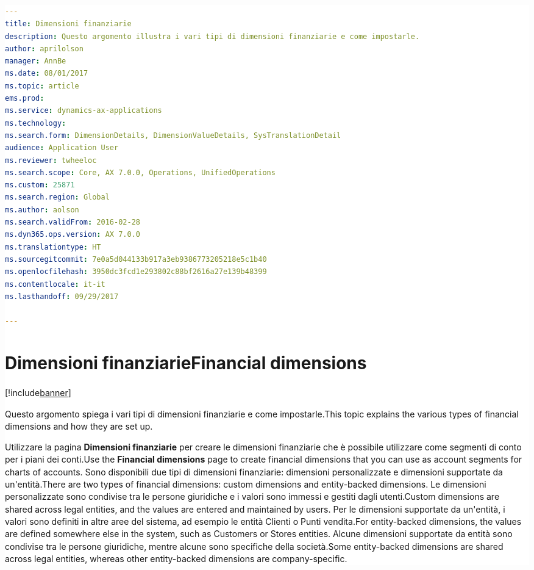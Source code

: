 ```yaml
---
title: Dimensioni finanziarie
description: Questo argomento illustra i vari tipi di dimensioni finanziarie e come impostarle.
author: aprilolson
manager: AnnBe
ms.date: 08/01/2017
ms.topic: article
ems.prod: 
ms.service: dynamics-ax-applications
ms.technology: 
ms.search.form: DimensionDetails, DimensionValueDetails, SysTranslationDetail
audience: Application User
ms.reviewer: twheeloc
ms.search.scope: Core, AX 7.0.0, Operations, UnifiedOperations
ms.custom: 25871
ms.search.region: Global
ms.author: aolson
ms.search.validFrom: 2016-02-28
ms.dyn365.ops.version: AX 7.0.0
ms.translationtype: HT
ms.sourcegitcommit: 7e0a5d044133b917a3eb9386773205218e5c1b40
ms.openlocfilehash: 3950dc3fcd1e293802c88bf2616a27e139b48399
ms.contentlocale: it-it
ms.lasthandoff: 09/29/2017

---
```


# <a name="financial-dimensions"></a><span data-ttu-id="53ce1-103">Dimensioni finanziarie</span><span class="sxs-lookup"><span data-stu-id="53ce1-103">Financial dimensions</span></span>

[!include[banner](../includes/banner.md)]

<span data-ttu-id="53ce1-104">Questo argomento spiega i vari tipi di dimensioni finanziarie e come impostarle.</span><span class="sxs-lookup"><span data-stu-id="53ce1-104">This topic explains the various types of financial dimensions and how they are set up.</span></span>

<span data-ttu-id="53ce1-105">Utilizzare la pagina **Dimensioni finanziarie** per creare le dimensioni finanziarie che è possibile utilizzare come segmenti di conto per i piani dei conti.</span><span class="sxs-lookup"><span data-stu-id="53ce1-105">Use the **Financial dimensions** page to create financial dimensions that you can use as account segments for charts of accounts.</span></span> <span data-ttu-id="53ce1-106">Sono disponibili due tipi di dimensioni finanziarie: dimensioni personalizzate e dimensioni supportate da un'entità.</span><span class="sxs-lookup"><span data-stu-id="53ce1-106">There are two types of financial dimensions: custom dimensions and entity-backed dimensions.</span></span> <span data-ttu-id="53ce1-107">Le dimensioni personalizzate sono condivise tra le persone giuridiche e i valori sono immessi e gestiti dagli utenti.</span><span class="sxs-lookup"><span data-stu-id="53ce1-107">Custom dimensions are shared across legal entities, and the values are entered and maintained by users.</span></span> <span data-ttu-id="53ce1-108">Per le dimensioni supportate da un'entità, i valori sono definiti in altre aree del sistema, ad esempio le entità Clienti o Punti vendita.</span><span class="sxs-lookup"><span data-stu-id="53ce1-108">For entity-backed dimensions, the values are defined somewhere else in the system, such as Customers or Stores entities.</span></span> <span data-ttu-id="53ce1-109">Alcune dimensioni supportate da entità sono condivise tra le persone giuridiche, mentre alcune sono specifiche della società.</span><span class="sxs-lookup"><span data-stu-id="53ce1-109">Some entity-backed dimensions are shared across legal entities, whereas other entity-backed dimensions are company-specific.</span></span> 
